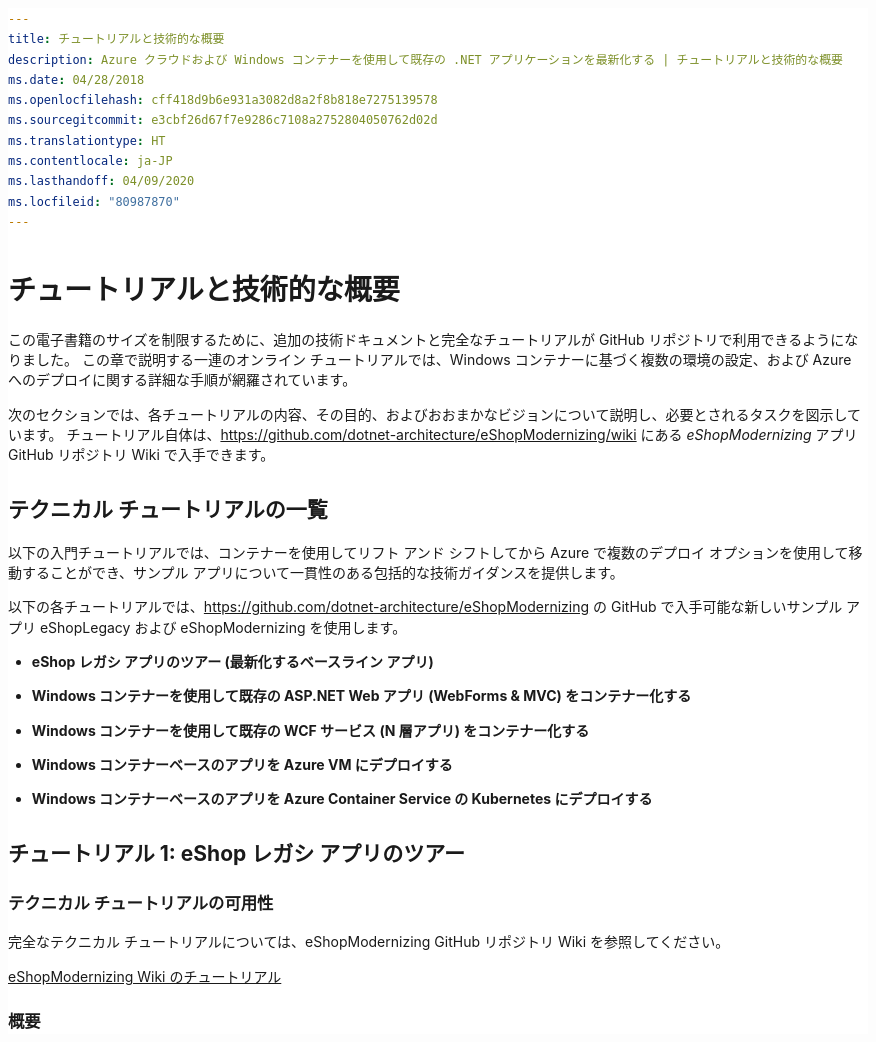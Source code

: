 ```yaml
---
title: チュートリアルと技術的な概要
description: Azure クラウドおよび Windows コンテナーを使用して既存の .NET アプリケーションを最新化する | チュートリアルと技術的な概要
ms.date: 04/28/2018
ms.openlocfilehash: cff418d9b6e931a3082d8a2f8b818e7275139578
ms.sourcegitcommit: e3cbf26d67f7e9286c7108a2752804050762d02d
ms.translationtype: HT
ms.contentlocale: ja-JP
ms.lasthandoff: 04/09/2020
ms.locfileid: "80987870"
---
```

# <a name="walkthroughs-and-technical-get-started-overview"></a>チュートリアルと技術的な概要

この電子書籍のサイズを制限するために、追加の技術ドキュメントと完全なチュートリアルが GitHub リポジトリで利用できるようになりました。 この章で説明する一連のオンライン チュートリアルでは、Windows コンテナーに基づく複数の環境の設定、および Azure へのデプロイに関する詳細な手順が網羅されています。

次のセクションでは、各チュートリアルの内容、その目的、およびおおまかなビジョンについて説明し、必要とされるタスクを図示しています。 チュートリアル自体は、<https://github.com/dotnet-architecture/eShopModernizing/wiki> にある *eShopModernizing* アプリ GitHub リポジトリ Wiki で入手できます。

## <a name="technical-walkthrough-list"></a>テクニカル チュートリアルの一覧

以下の入門チュートリアルでは、コンテナーを使用してリフト アンド シフトしてから Azure で複数のデプロイ オプションを使用して移動することができ、サンプル アプリについて一貫性のある包括的な技術ガイダンスを提供します。

以下の各チュートリアルでは、<https://github.com/dotnet-architecture/eShopModernizing> の GitHub で入手可能な新しいサンプル アプリ eShopLegacy および eShopModernizing を使用します。

- **eShop レガシ アプリのツアー (最新化するベースライン アプリ)**

- **Windows コンテナーを使用して既存の ASP.NET Web アプリ (WebForms & MVC) をコンテナー化する**

- **Windows コンテナーを使用して既存の WCF サービス (N 層アプリ) をコンテナー化する**

- **Windows コンテナーベースのアプリを Azure VM にデプロイする**

- **Windows コンテナーベースのアプリを Azure Container Service の Kubernetes にデプロイする**

## <a name="walkthrough-1-tour-of-eshop-legacy-apps"></a>チュートリアル 1: eShop レガシ アプリのツアー

### <a name="technical-walkthrough-availability"></a>テクニカル チュートリアルの可用性

完全なテクニカル チュートリアルについては、eShopModernizing GitHub リポジトリ Wiki を参照してください。

[eShopModernizing Wiki のチュートリアル](https://github.com/dotnet-architecture/eShopModernizing/wiki)

### <a name="overview"></a>概要
